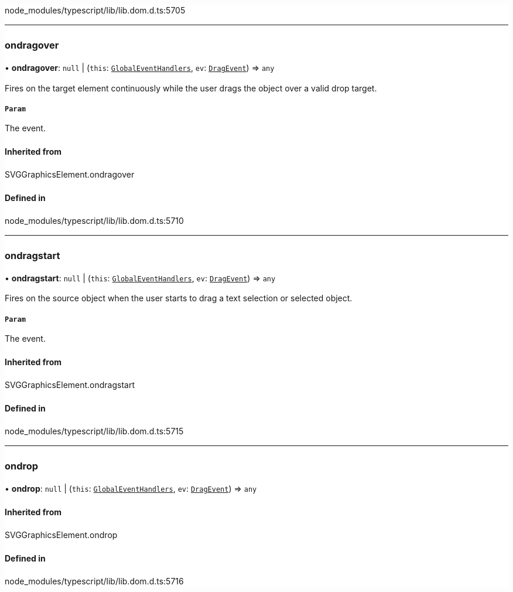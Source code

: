 node_modules/typescript/lib/lib.dom.d.ts:5705

___

### ondragover

• **ondragover**: ``null`` \| (`this`: [`GlobalEventHandlers`](main_module._internal_.GlobalEventHandlers.md), `ev`: [`DragEvent`](../modules/main_module._internal_.md#dragevent)) => `any`

Fires on the target element continuously while the user drags the object over a valid drop target.

**`Param`**

The event.

#### Inherited from

SVGGraphicsElement.ondragover

#### Defined in

node_modules/typescript/lib/lib.dom.d.ts:5710

___

### ondragstart

• **ondragstart**: ``null`` \| (`this`: [`GlobalEventHandlers`](main_module._internal_.GlobalEventHandlers.md), `ev`: [`DragEvent`](../modules/main_module._internal_.md#dragevent)) => `any`

Fires on the source object when the user starts to drag a text selection or selected object.

**`Param`**

The event.

#### Inherited from

SVGGraphicsElement.ondragstart

#### Defined in

node_modules/typescript/lib/lib.dom.d.ts:5715

___

### ondrop

• **ondrop**: ``null`` \| (`this`: [`GlobalEventHandlers`](main_module._internal_.GlobalEventHandlers.md), `ev`: [`DragEvent`](../modules/main_module._internal_.md#dragevent)) => `any`

#### Inherited from

SVGGraphicsElement.ondrop

#### Defined in

node_modules/typescript/lib/lib.dom.d.ts:5716
